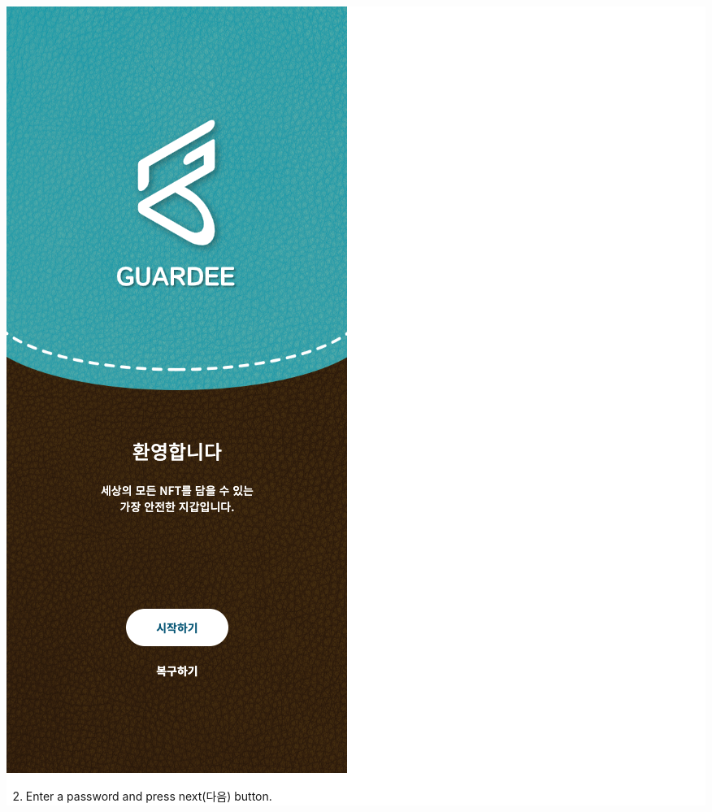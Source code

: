 [![](../../assets/img/saseul-node/3.23.15.png)](../../assets/img/saseul-node/3.23.15.png)

2. Enter a password and press next(다음) button.
